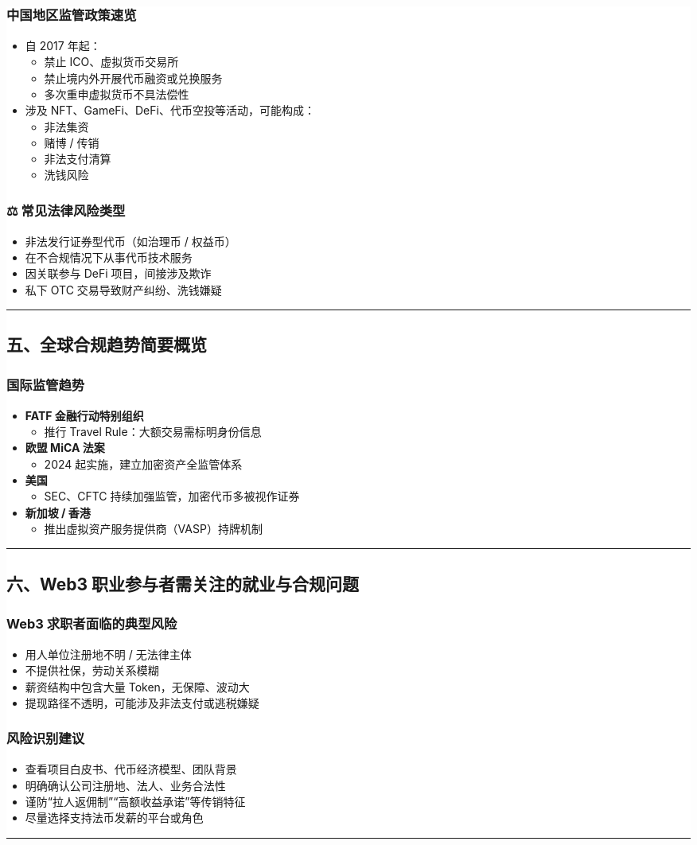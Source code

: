 ### 中国地区监管政策速览

- 自 2017 年起：
  - 禁止 ICO、虚拟货币交易所
  - 禁止境内外开展代币融资或兑换服务
  - 多次重申虚拟货币不具法偿性
- 涉及 NFT、GameFi、DeFi、代币空投等活动，可能构成：
  - 非法集资
  - 赌博 / 传销
  - 非法支付清算
  - 洗钱风险

### ⚖ 常见法律风险类型

- 非法发行证券型代币（如治理币 / 权益币）
- 在不合规情况下从事代币技术服务
- 因关联参与 DeFi 项目，间接涉及欺诈
- 私下 OTC 交易导致财产纠纷、洗钱嫌疑

---

## 五、全球合规趋势简要概览

### 国际监管趋势

- **FATF 金融行动特别组织**
  - 推行 Travel Rule：大额交易需标明身份信息
- **欧盟 MiCA 法案**
  - 2024 起实施，建立加密资产全监管体系
- **美国**
  - SEC、CFTC 持续加强监管，加密代币多被视作证券
- **新加坡 / 香港**
  - 推出虚拟资产服务提供商（VASP）持牌机制

---

## 六、Web3 职业参与者需关注的就业与合规问题

### Web3 求职者面临的典型风险

- 用人单位注册地不明 / 无法律主体
- 不提供社保，劳动关系模糊
- 薪资结构中包含大量 Token，无保障、波动大
- 提现路径不透明，可能涉及非法支付或逃税嫌疑

### 风险识别建议

- 查看项目白皮书、代币经济模型、团队背景
- 明确确认公司注册地、法人、业务合法性
- 谨防“拉人返佣制”“高额收益承诺”等传销特征
- 尽量选择支持法币发薪的平台或角色

---